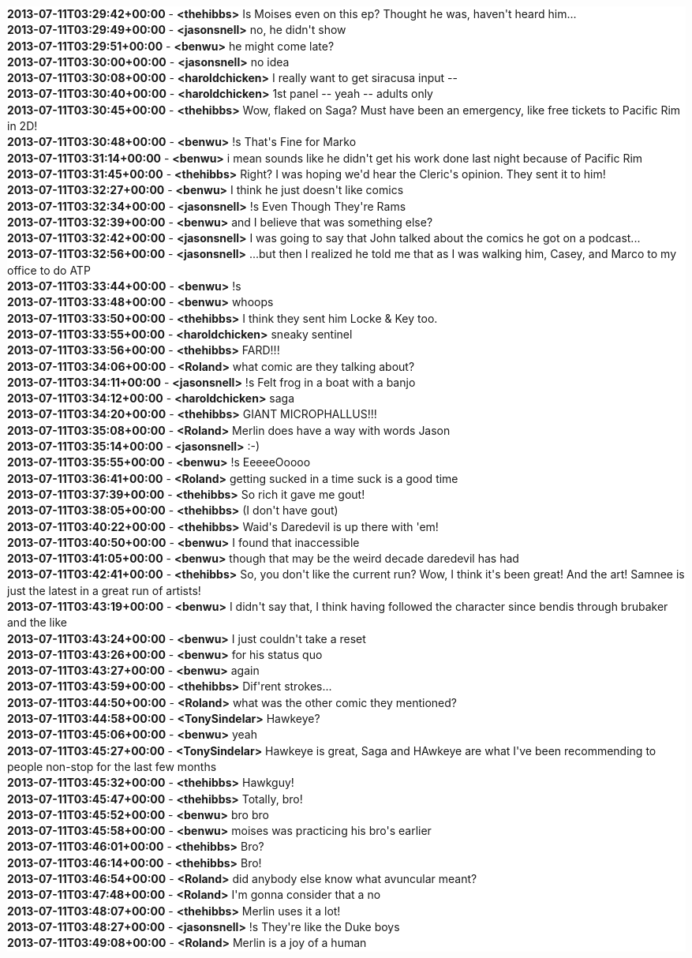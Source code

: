 **2013-07-11T03:29:42+00:00** - **&lt;thehibbs&gt;** Is Moises even on this ep? Thought he was, haven't heard him...  
**2013-07-11T03:29:49+00:00** - **&lt;jasonsnell&gt;** no, he didn't show  
**2013-07-11T03:29:51+00:00** - **&lt;benwu&gt;** he might come late?  
**2013-07-11T03:30:00+00:00** - **&lt;jasonsnell&gt;** no idea  
**2013-07-11T03:30:08+00:00** - **&lt;haroldchicken&gt;** I really want to get siracusa input --  
**2013-07-11T03:30:40+00:00** - **&lt;haroldchicken&gt;** 1st panel -- yeah -- adults only  
**2013-07-11T03:30:45+00:00** - **&lt;thehibbs&gt;** Wow, flaked on Saga? Must have been an emergency, like free tickets to Pacific Rim in 2D!  
**2013-07-11T03:30:48+00:00** - **&lt;benwu&gt;** !s That's Fine for Marko  
**2013-07-11T03:31:14+00:00** - **&lt;benwu&gt;** i mean sounds like he didn't get his work done last night because of Pacific Rim  
**2013-07-11T03:31:45+00:00** - **&lt;thehibbs&gt;** Right? I was hoping we'd hear the Cleric's opinion. They sent it to him!  
**2013-07-11T03:32:27+00:00** - **&lt;benwu&gt;** I think he just doesn't like comics  
**2013-07-11T03:32:34+00:00** - **&lt;jasonsnell&gt;** !s Even Though They're Rams  
**2013-07-11T03:32:39+00:00** - **&lt;benwu&gt;** and I believe that was something else?  
**2013-07-11T03:32:42+00:00** - **&lt;jasonsnell&gt;** I was going to say that John talked about the comics he got on a podcast...  
**2013-07-11T03:32:56+00:00** - **&lt;jasonsnell&gt;** ...but then I realized he told me that as I was walking him, Casey, and Marco to my office to do ATP  
**2013-07-11T03:33:44+00:00** - **&lt;benwu&gt;** !s  
**2013-07-11T03:33:48+00:00** - **&lt;benwu&gt;** whoops  
**2013-07-11T03:33:50+00:00** - **&lt;thehibbs&gt;** I think they sent him Locke & Key too.  
**2013-07-11T03:33:55+00:00** - **&lt;haroldchicken&gt;** sneaky sentinel  
**2013-07-11T03:33:56+00:00** - **&lt;thehibbs&gt;** FARD!!!  
**2013-07-11T03:34:06+00:00** - **&lt;Roland&gt;** what comic are they talking about?  
**2013-07-11T03:34:11+00:00** - **&lt;jasonsnell&gt;** !s Felt frog in a boat with a banjo  
**2013-07-11T03:34:12+00:00** - **&lt;haroldchicken&gt;** saga  
**2013-07-11T03:34:20+00:00** - **&lt;thehibbs&gt;** GIANT MICROPHALLUS!!!  
**2013-07-11T03:35:08+00:00** - **&lt;Roland&gt;** Merlin does have a way with words Jason  
**2013-07-11T03:35:14+00:00** - **&lt;jasonsnell&gt;** :-)  
**2013-07-11T03:35:55+00:00** - **&lt;benwu&gt;** !s EeeeeOoooo  
**2013-07-11T03:36:41+00:00** - **&lt;Roland&gt;** getting sucked in a time suck is a good time  
**2013-07-11T03:37:39+00:00** - **&lt;thehibbs&gt;** So rich it gave me gout!  
**2013-07-11T03:38:05+00:00** - **&lt;thehibbs&gt;** (I don't have gout)  
**2013-07-11T03:40:22+00:00** - **&lt;thehibbs&gt;** Waid's Daredevil is up there with 'em!  
**2013-07-11T03:40:50+00:00** - **&lt;benwu&gt;** I found that inaccessible  
**2013-07-11T03:41:05+00:00** - **&lt;benwu&gt;** though that may be the weird decade daredevil has had  
**2013-07-11T03:42:41+00:00** - **&lt;thehibbs&gt;** So, you don't like the current run? Wow, I think it's been great! And the art! Samnee is just the latest in a great run of artists!  
**2013-07-11T03:43:19+00:00** - **&lt;benwu&gt;** I didn't say that, I think having followed the character since bendis through brubaker and the like  
**2013-07-11T03:43:24+00:00** - **&lt;benwu&gt;** I just couldn't take a reset  
**2013-07-11T03:43:26+00:00** - **&lt;benwu&gt;** for his status quo  
**2013-07-11T03:43:27+00:00** - **&lt;benwu&gt;** again  
**2013-07-11T03:43:59+00:00** - **&lt;thehibbs&gt;** Dif'rent strokes...  
**2013-07-11T03:44:50+00:00** - **&lt;Roland&gt;** what was the other comic they mentioned?  
**2013-07-11T03:44:58+00:00** - **&lt;TonySindelar&gt;** Hawkeye?  
**2013-07-11T03:45:06+00:00** - **&lt;benwu&gt;** yeah  
**2013-07-11T03:45:27+00:00** - **&lt;TonySindelar&gt;** Hawkeye is great, Saga and HAwkeye are what I've been recommending to people non-stop for the last few months  
**2013-07-11T03:45:32+00:00** - **&lt;thehibbs&gt;** Hawkguy!  
**2013-07-11T03:45:47+00:00** - **&lt;thehibbs&gt;** Totally, bro!  
**2013-07-11T03:45:52+00:00** - **&lt;benwu&gt;** bro bro  
**2013-07-11T03:45:58+00:00** - **&lt;benwu&gt;** moises was practicing his bro's earlier  
**2013-07-11T03:46:01+00:00** - **&lt;thehibbs&gt;** Bro?  
**2013-07-11T03:46:14+00:00** - **&lt;thehibbs&gt;** Bro!  
**2013-07-11T03:46:54+00:00** - **&lt;Roland&gt;** did anybody else know what avuncular meant?  
**2013-07-11T03:47:48+00:00** - **&lt;Roland&gt;** I'm gonna consider that a no  
**2013-07-11T03:48:07+00:00** - **&lt;thehibbs&gt;** Merlin uses it a lot!  
**2013-07-11T03:48:27+00:00** - **&lt;jasonsnell&gt;** !s They're like the Duke boys  
**2013-07-11T03:49:08+00:00** - **&lt;Roland&gt;** Merlin is a joy of a human  
